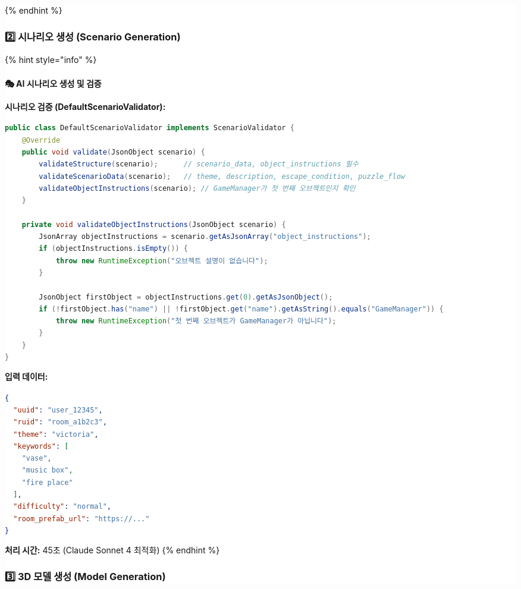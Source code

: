 {% endhint %}

### 2️⃣ **시나리오 생성 (Scenario Generation)**

{% hint style="info" %}

#### 🎭 **AI 시나리오 생성 및 검증**

**시나리오 검증 (DefaultScenarioValidator):**

```java
public class DefaultScenarioValidator implements ScenarioValidator {
    @Override
    public void validate(JsonObject scenario) {
        validateStructure(scenario);      // scenario_data, object_instructions 필수
        validateScenarioData(scenario);   // theme, description, escape_condition, puzzle_flow
        validateObjectInstructions(scenario); // GameManager가 첫 번째 오브젝트인지 확인
    }

    private void validateObjectInstructions(JsonObject scenario) {
        JsonArray objectInstructions = scenario.getAsJsonArray("object_instructions");
        if (objectInstructions.isEmpty()) {
            throw new RuntimeException("오브젝트 설명이 없습니다");
        }

        JsonObject firstObject = objectInstructions.get(0).getAsJsonObject();
        if (!firstObject.has("name") || !firstObject.get("name").getAsString().equals("GameManager")) {
            throw new RuntimeException("첫 번째 오브젝트가 GameManager가 아닙니다");
        }
    }
}
```

**입력 데이터:**

```json
{
  "uuid": "user_12345",
  "ruid": "room_a1b2c3",
  "theme": "victoria",
  "keywords": [
    "vase",
    "music box",
    "fire place"
  ],
  "difficulty": "normal",
  "room_prefab_url": "https://..."
}
```

**처리 시간:** 45초 (Claude Sonnet 4 최적화)
{% endhint %}

### 3️⃣ **3D 모델 생성 (Model Generation)**
